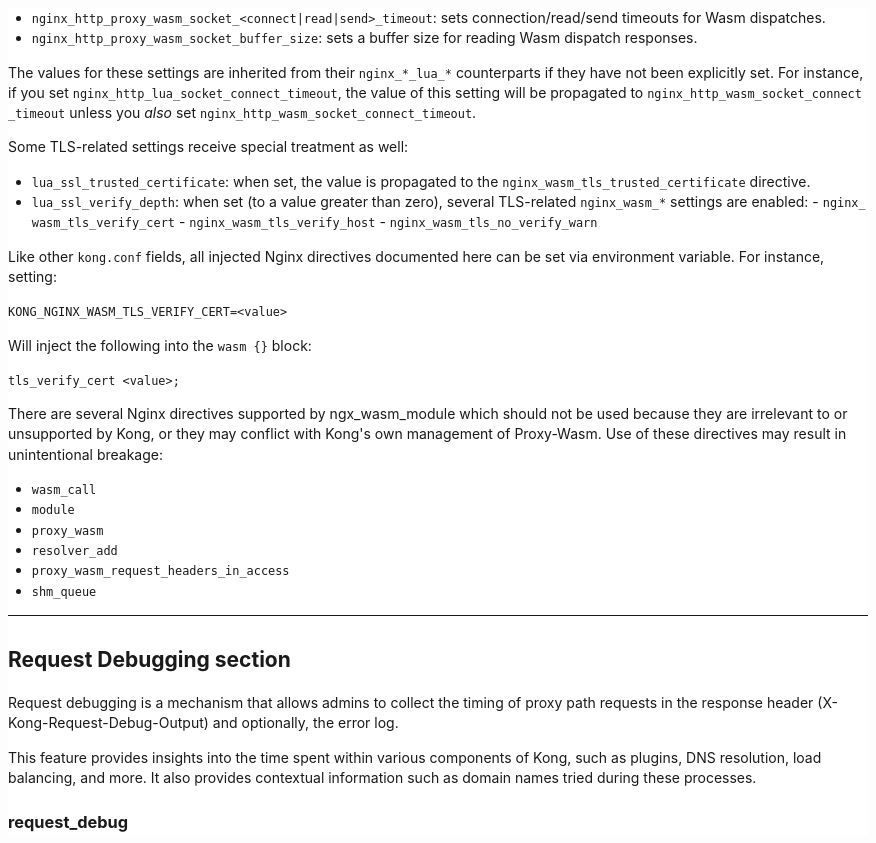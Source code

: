 - `nginx_http_proxy_wasm_socket_<connect|read|send>_timeout`: sets
  connection/read/send timeouts for Wasm dispatches.
- `nginx_http_proxy_wasm_socket_buffer_size`: sets a buffer size for reading
  Wasm dispatch responses.

The values for these settings are inherited from their `nginx_*_lua_*`
counterparts if they have not been explicitly set. For instance, if you set
`nginx_http_lua_socket_connect_timeout`, the value of this setting will be
propagated to `nginx_http_wasm_socket_connect_timeout` unless you _also_ set
`nginx_http_wasm_socket_connect_timeout`.

Some TLS-related settings receive special treatment as well:

- `lua_ssl_trusted_certificate`: when set, the value is propagated to the
  `nginx_wasm_tls_trusted_certificate` directive.
- `lua_ssl_verify_depth`: when set (to a value greater than zero), several
  TLS-related `nginx_wasm_*` settings are enabled: -
  `nginx_wasm_tls_verify_cert` - `nginx_wasm_tls_verify_host` -
  `nginx_wasm_tls_no_verify_warn`

Like other `kong.conf` fields, all injected Nginx directives documented here
can be set via environment variable. For instance, setting:

`KONG_NGINX_WASM_TLS_VERIFY_CERT=<value>`

Will inject the following into the `wasm {}` block:

`tls_verify_cert <value>;`

There are several Nginx directives supported by ngx_wasm_module which should
not be used because they are irrelevant to or unsupported by Kong, or they may
conflict with Kong's own management of Proxy-Wasm. Use of these directives may
result in unintentional breakage:

- `wasm_call`
- `module`
- `proxy_wasm`
- `resolver_add`
- `proxy_wasm_request_headers_in_access`
- `shm_queue`

---

## Request Debugging section

Request debugging is a mechanism that allows admins to collect the timing of
proxy path requests in the response header (X-Kong-Request-Debug-Output) and
optionally, the error log.

This feature provides insights into the time spent within various components of
Kong, such as plugins, DNS resolution, load balancing, and more. It also
provides contextual information such as domain names tried during these
processes.


### request_debug
